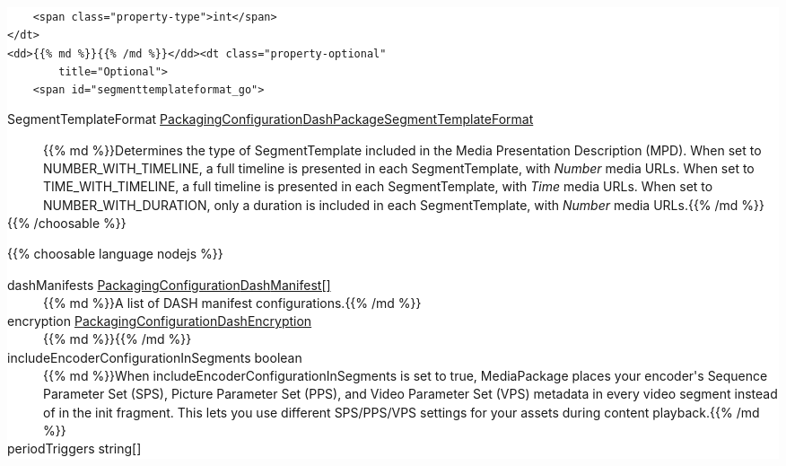         <span class="property-type">int</span>
    </dt>
    <dd>{{% md %}}{{% /md %}}</dd><dt class="property-optional"
            title="Optional">
        <span id="segmenttemplateformat_go">
<a href="#segmenttemplateformat_go" style="color: inherit; text-decoration: inherit;">Segment<wbr>Template<wbr>Format</a>
</span>
        <span class="property-indicator"></span>
        <span class="property-type"><a href="#packagingconfigurationdashpackagesegmenttemplateformat">Packaging<wbr>Configuration<wbr>Dash<wbr>Package<wbr>Segment<wbr>Template<wbr>Format</a></span>
    </dt>
    <dd>{{% md %}}Determines the type of SegmentTemplate included in the Media Presentation Description (MPD). When set to NUMBER_WITH_TIMELINE, a full timeline is presented in each SegmentTemplate, with $Number$ media URLs. When set to TIME_WITH_TIMELINE, a full timeline is presented in each SegmentTemplate, with $Time$ media URLs. When set to NUMBER_WITH_DURATION, only a duration is included in each SegmentTemplate, with $Number$ media URLs.{{% /md %}}</dd></dl>
{{% /choosable %}}

{{% choosable language nodejs %}}
<dl class="resources-properties"><dt class="property-required"
            title="Required">
        <span id="dashmanifests_nodejs">
<a href="#dashmanifests_nodejs" style="color: inherit; text-decoration: inherit;">dash<wbr>Manifests</a>
</span>
        <span class="property-indicator"></span>
        <span class="property-type"><a href="#packagingconfigurationdashmanifest">Packaging<wbr>Configuration<wbr>Dash<wbr>Manifest[]</a></span>
    </dt>
    <dd>{{% md %}}A list of DASH manifest configurations.{{% /md %}}</dd><dt class="property-optional"
            title="Optional">
        <span id="encryption_nodejs">
<a href="#encryption_nodejs" style="color: inherit; text-decoration: inherit;">encryption</a>
</span>
        <span class="property-indicator"></span>
        <span class="property-type"><a href="#packagingconfigurationdashencryption">Packaging<wbr>Configuration<wbr>Dash<wbr>Encryption</a></span>
    </dt>
    <dd>{{% md %}}{{% /md %}}</dd><dt class="property-optional"
            title="Optional">
        <span id="includeencoderconfigurationinsegments_nodejs">
<a href="#includeencoderconfigurationinsegments_nodejs" style="color: inherit; text-decoration: inherit;">include<wbr>Encoder<wbr>Configuration<wbr>In<wbr>Segments</a>
</span>
        <span class="property-indicator"></span>
        <span class="property-type">boolean</span>
    </dt>
    <dd>{{% md %}}When includeEncoderConfigurationInSegments is set to true, MediaPackage places your encoder's Sequence Parameter Set (SPS), Picture Parameter Set (PPS), and Video Parameter Set (VPS) metadata in every video segment instead of in the init fragment. This lets you use different SPS/PPS/VPS settings for your assets during content playback.{{% /md %}}</dd><dt class="property-optional"
            title="Optional">
        <span id="periodtriggers_nodejs">
<a href="#periodtriggers_nodejs" style="color: inherit; text-decoration: inherit;">period<wbr>Triggers</a>
</span>
        <span class="property-indicator"></span>
        <span class="property-type">string[]</span>
    </dt>